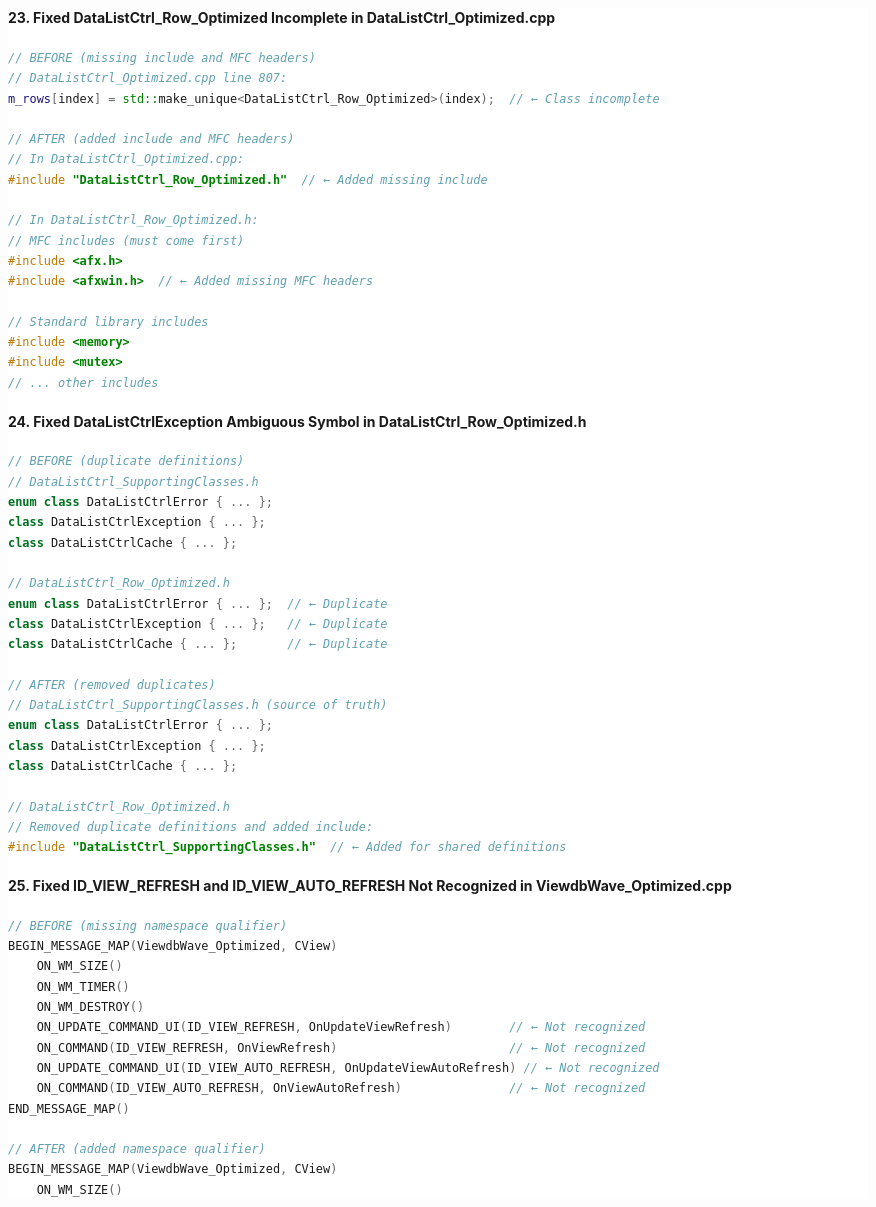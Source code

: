 #### 23. Fixed DataListCtrl_Row_Optimized Incomplete in DataListCtrl_Optimized.cpp
```cpp
// BEFORE (missing include and MFC headers)
// DataListCtrl_Optimized.cpp line 807:
m_rows[index] = std::make_unique<DataListCtrl_Row_Optimized>(index);  // ← Class incomplete

// AFTER (added include and MFC headers)
// In DataListCtrl_Optimized.cpp:
#include "DataListCtrl_Row_Optimized.h"  // ← Added missing include

// In DataListCtrl_Row_Optimized.h:
// MFC includes (must come first)
#include <afx.h>
#include <afxwin.h>  // ← Added missing MFC headers

// Standard library includes
#include <memory>
#include <mutex>
// ... other includes
```

#### 24. Fixed DataListCtrlException Ambiguous Symbol in DataListCtrl_Row_Optimized.h
```cpp
// BEFORE (duplicate definitions)
// DataListCtrl_SupportingClasses.h
enum class DataListCtrlError { ... };
class DataListCtrlException { ... };
class DataListCtrlCache { ... };

// DataListCtrl_Row_Optimized.h
enum class DataListCtrlError { ... };  // ← Duplicate
class DataListCtrlException { ... };   // ← Duplicate
class DataListCtrlCache { ... };       // ← Duplicate

// AFTER (removed duplicates)
// DataListCtrl_SupportingClasses.h (source of truth)
enum class DataListCtrlError { ... };
class DataListCtrlException { ... };
class DataListCtrlCache { ... };

// DataListCtrl_Row_Optimized.h
// Removed duplicate definitions and added include:
#include "DataListCtrl_SupportingClasses.h"  // ← Added for shared definitions
```

#### 25. Fixed ID_VIEW_REFRESH and ID_VIEW_AUTO_REFRESH Not Recognized in ViewdbWave_Optimized.cpp
```cpp
// BEFORE (missing namespace qualifier)
BEGIN_MESSAGE_MAP(ViewdbWave_Optimized, CView)
    ON_WM_SIZE()
    ON_WM_TIMER()
    ON_WM_DESTROY()
    ON_UPDATE_COMMAND_UI(ID_VIEW_REFRESH, OnUpdateViewRefresh)        // ← Not recognized
    ON_COMMAND(ID_VIEW_REFRESH, OnViewRefresh)                        // ← Not recognized
    ON_UPDATE_COMMAND_UI(ID_VIEW_AUTO_REFRESH, OnUpdateViewAutoRefresh) // ← Not recognized
    ON_COMMAND(ID_VIEW_AUTO_REFRESH, OnViewAutoRefresh)               // ← Not recognized
END_MESSAGE_MAP()

// AFTER (added namespace qualifier)
BEGIN_MESSAGE_MAP(ViewdbWave_Optimized, CView)
    ON_WM_SIZE()
```
